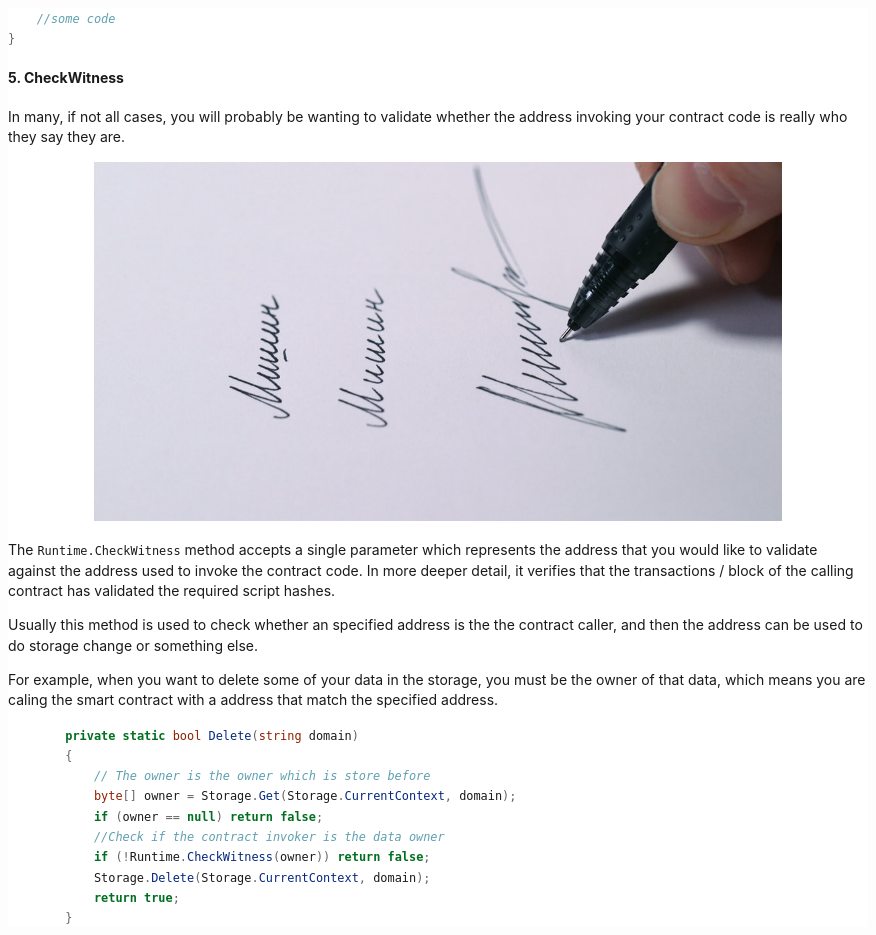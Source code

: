 ```csharp
    //some code  
}

```

#### 5. CheckWitness 
In many, if not all cases, you will probably be wanting to validate whether the address invoking your contract code is really who they say they are.

<p align="center">
  <img width="80%"  src="./imgs/check.jpg" />
 </p>
 
The `Runtime.CheckWitness` method accepts a single parameter which represents the address that you would like to validate against the address used to invoke the contract code. In more deeper detail, it verifies that the transactions / block of the calling contract has validated the required script hashes.

Usually this method is used to check whether an specified address is the the contract caller,  and then the address can be used to do storage change or something else.

For example, when you  want to delete some of your data in the storage, you must be the owner of that data, which means you are caling the smart contract with a address that match the specified address.

```csharp
        private static bool Delete(string domain)
        {
	        // The owner is the owner which is store before
            byte[] owner = Storage.Get(Storage.CurrentContext, domain);
            if (owner == null) return false;
            //Check if the contract invoker is the data owner 
            if (!Runtime.CheckWitness(owner)) return false;
            Storage.Delete(Storage.CurrentContext, domain);
            return true;
        }
```
